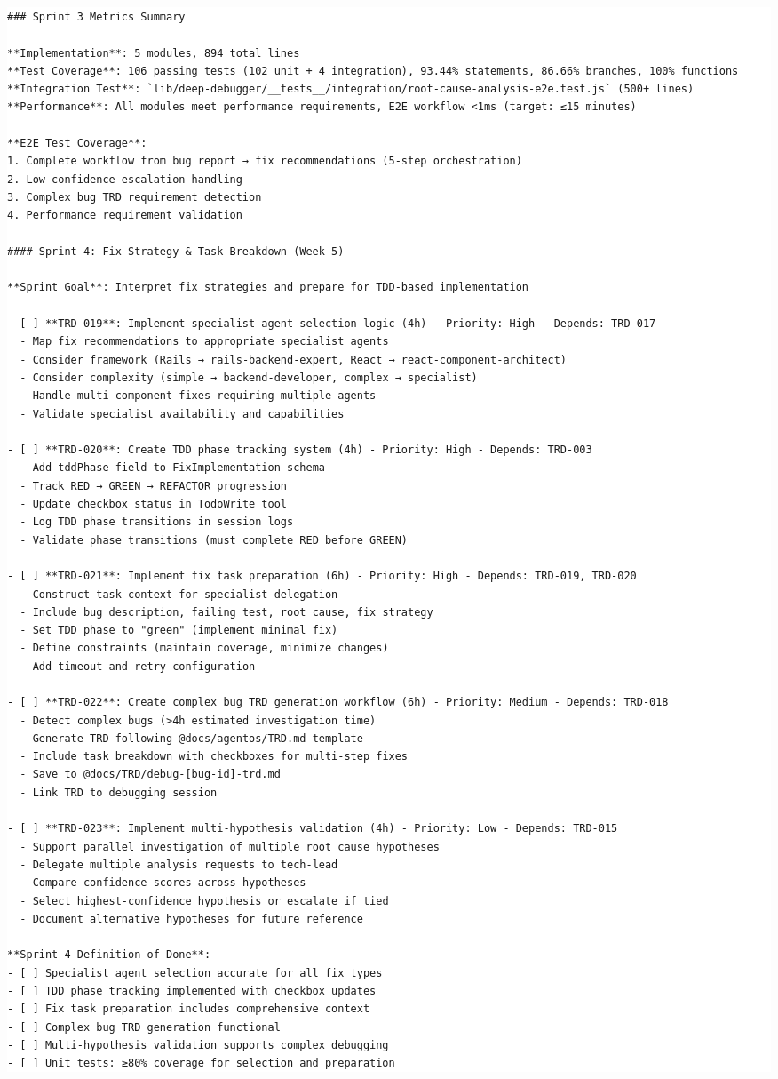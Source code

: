 ```
### Sprint 3 Metrics Summary

**Implementation**: 5 modules, 894 total lines
**Test Coverage**: 106 passing tests (102 unit + 4 integration), 93.44% statements, 86.66% branches, 100% functions
**Integration Test**: `lib/deep-debugger/__tests__/integration/root-cause-analysis-e2e.test.js` (500+ lines)
**Performance**: All modules meet performance requirements, E2E workflow <1ms (target: ≤15 minutes)

**E2E Test Coverage**:
1. Complete workflow from bug report → fix recommendations (5-step orchestration)
2. Low confidence escalation handling
3. Complex bug TRD requirement detection
4. Performance requirement validation

#### Sprint 4: Fix Strategy & Task Breakdown (Week 5)

**Sprint Goal**: Interpret fix strategies and prepare for TDD-based implementation

- [ ] **TRD-019**: Implement specialist agent selection logic (4h) - Priority: High - Depends: TRD-017
  - Map fix recommendations to appropriate specialist agents
  - Consider framework (Rails → rails-backend-expert, React → react-component-architect)
  - Consider complexity (simple → backend-developer, complex → specialist)
  - Handle multi-component fixes requiring multiple agents
  - Validate specialist availability and capabilities

- [ ] **TRD-020**: Create TDD phase tracking system (4h) - Priority: High - Depends: TRD-003
  - Add tddPhase field to FixImplementation schema
  - Track RED → GREEN → REFACTOR progression
  - Update checkbox status in TodoWrite tool
  - Log TDD phase transitions in session logs
  - Validate phase transitions (must complete RED before GREEN)

- [ ] **TRD-021**: Implement fix task preparation (6h) - Priority: High - Depends: TRD-019, TRD-020
  - Construct task context for specialist delegation
  - Include bug description, failing test, root cause, fix strategy
  - Set TDD phase to "green" (implement minimal fix)
  - Define constraints (maintain coverage, minimize changes)
  - Add timeout and retry configuration

- [ ] **TRD-022**: Create complex bug TRD generation workflow (6h) - Priority: Medium - Depends: TRD-018
  - Detect complex bugs (>4h estimated investigation time)
  - Generate TRD following @docs/agentos/TRD.md template
  - Include task breakdown with checkboxes for multi-step fixes
  - Save to @docs/TRD/debug-[bug-id]-trd.md
  - Link TRD to debugging session

- [ ] **TRD-023**: Implement multi-hypothesis validation (4h) - Priority: Low - Depends: TRD-015
  - Support parallel investigation of multiple root cause hypotheses
  - Delegate multiple analysis requests to tech-lead
  - Compare confidence scores across hypotheses
  - Select highest-confidence hypothesis or escalate if tied
  - Document alternative hypotheses for future reference

**Sprint 4 Definition of Done**:
- [ ] Specialist agent selection accurate for all fix types
- [ ] TDD phase tracking implemented with checkbox updates
- [ ] Fix task preparation includes comprehensive context
- [ ] Complex bug TRD generation functional
- [ ] Multi-hypothesis validation supports complex debugging
- [ ] Unit tests: ≥80% coverage for selection and preparation
```
